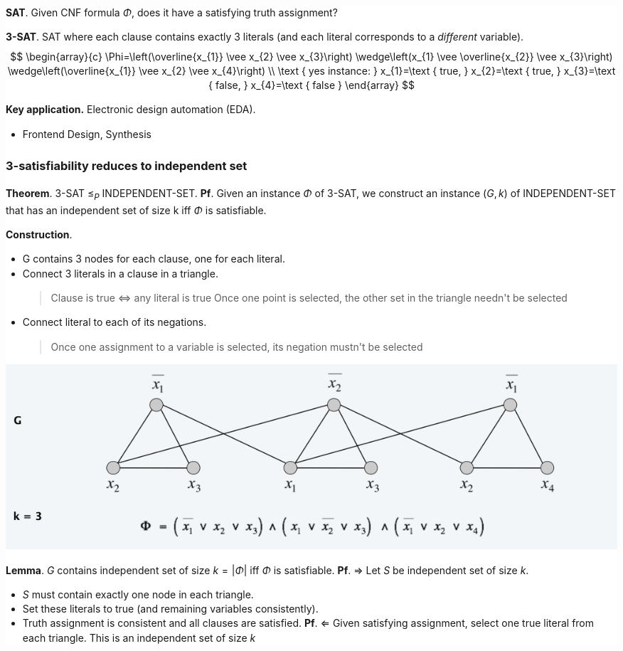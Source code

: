 **SAT**. Given CNF formula $\Phi$, does it have a satisfying truth assignment?

**3-SAT**. SAT where each clause contains exactly 3 literals (and each literal corresponds to a _different_ variable).
$$
\begin{array}{c}
\Phi=\left(\overline{x_{1}} \vee x_{2} \vee x_{3}\right) \wedge\left(x_{1} \vee \overline{x_{2}} \vee x_{3}\right) \wedge\left(\overline{x_{1}} \vee x_{2} \vee x_{4}\right) \\
\text { yes instance: } x_{1}=\text { true, } x_{2}=\text { true, } x_{3}=\text { false, } x_{4}=\text { false }
\end{array}
$$

**Key application.** Electronic design automation (EDA).
- Frontend Design, Synthesis

### 3-satisfiability reduces to independent set

**Theorem**. 3-SAT $\le_P$ INDEPENDENT-SET.
**Pf**. Given an instance $\Phi$ of 3-SAT, we construct an instance $(G, k)$ of INDEPENDENT-SET that has an independent set of size k iff $\Phi$ is satisfiable.

**Construction**.
- G contains 3 nodes for each clause, one for each literal. 
- Connect 3 literals in a clause in a triangle.
  > Clause is true $\iff$ any literal is true
  > Once one point is selected, the other set in the triangle needn't be selected
- Connect literal to each of its negations.
  > Once one assignment to a variable is selected, its negation mustn't be selected

![](./img/11-09-15-27-56.png)

**Lemma**. $G$ contains independent set of size $k=|\Phi|$ iff $\Phi$ is satisfiable.
**Pf**. $\Rightarrow$ Let $S$ be independent set of size $k$.
- $S$ must contain exactly one node in each triangle.
- Set these literals to true (and remaining variables consistently).
- Truth assignment is consistent and all clauses are satisfied.
**Pf**. $\Leftarrow$ Given satisfying assignment, select one true literal from each triangle. This is an independent set of size $k$
